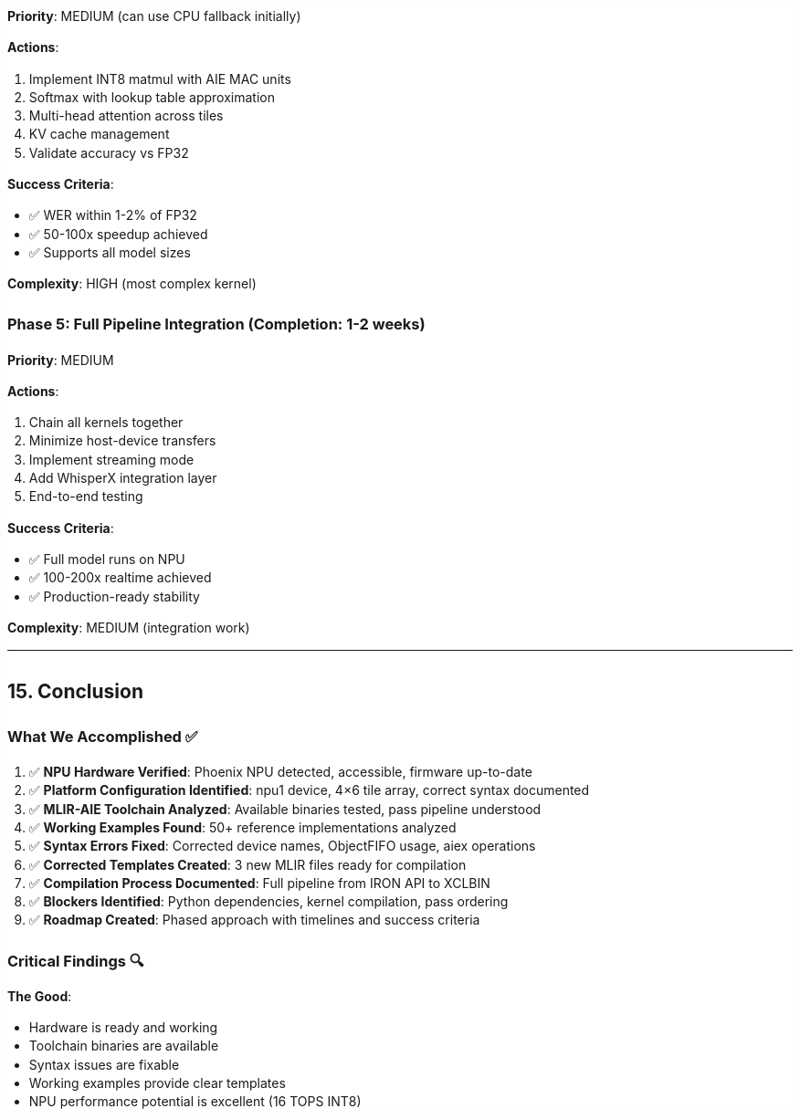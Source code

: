 **Priority**: MEDIUM (can use CPU fallback initially)

**Actions**:
1. Implement INT8 matmul with AIE MAC units
2. Softmax with lookup table approximation
3. Multi-head attention across tiles
4. KV cache management
5. Validate accuracy vs FP32

**Success Criteria**:
- ✅ WER within 1-2% of FP32
- ✅ 50-100x speedup achieved
- ✅ Supports all model sizes

**Complexity**: HIGH (most complex kernel)

### Phase 5: Full Pipeline Integration (Completion: 1-2 weeks)

**Priority**: MEDIUM

**Actions**:
1. Chain all kernels together
2. Minimize host-device transfers
3. Implement streaming mode
4. Add WhisperX integration layer
5. End-to-end testing

**Success Criteria**:
- ✅ Full model runs on NPU
- ✅ 100-200x realtime achieved
- ✅ Production-ready stability

**Complexity**: MEDIUM (integration work)

---

## 15. Conclusion

### What We Accomplished ✅

1. ✅ **NPU Hardware Verified**: Phoenix NPU detected, accessible, firmware up-to-date
2. ✅ **Platform Configuration Identified**: npu1 device, 4×6 tile array, correct syntax documented
3. ✅ **MLIR-AIE Toolchain Analyzed**: Available binaries tested, pass pipeline understood
4. ✅ **Working Examples Found**: 50+ reference implementations analyzed
5. ✅ **Syntax Errors Fixed**: Corrected device names, ObjectFIFO usage, aiex operations
6. ✅ **Corrected Templates Created**: 3 new MLIR files ready for compilation
7. ✅ **Compilation Process Documented**: Full pipeline from IRON API to XCLBIN
8. ✅ **Blockers Identified**: Python dependencies, kernel compilation, pass ordering
9. ✅ **Roadmap Created**: Phased approach with timelines and success criteria

### Critical Findings 🔍

**The Good**:
- Hardware is ready and working
- Toolchain binaries are available
- Syntax issues are fixable
- Working examples provide clear templates
- NPU performance potential is excellent (16 TOPS INT8)
